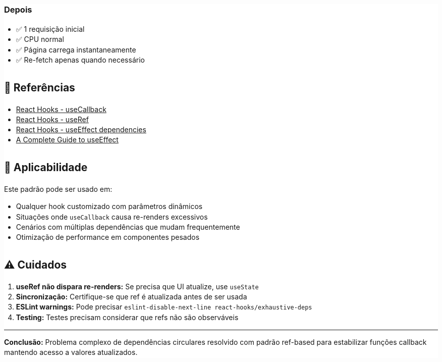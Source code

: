### Depois
- ✅ 1 requisição inicial
- ✅ CPU normal
- ✅ Página carrega instantaneamente
- ✅ Re-fetch apenas quando necessário

## 🔗 Referências

- [React Hooks - useCallback](https://react.dev/reference/react/useCallback)
- [React Hooks - useRef](https://react.dev/reference/react/useRef)
- [React Hooks - useEffect dependencies](https://react.dev/learn/synchronizing-with-effects#specifying-reactive-dependencies)
- [A Complete Guide to useEffect](https://overreacted.io/a-complete-guide-to-useeffect/)

## 🚀 Aplicabilidade

Este padrão pode ser usado em:
- Qualquer hook customizado com parâmetros dinâmicos
- Situações onde `useCallback` causa re-renders excessivos
- Cenários com múltiplas dependências que mudam frequentemente
- Otimização de performance em componentes pesados

## ⚠️ Cuidados

1. **useRef não dispara re-renders:** Se precisa que UI atualize, use `useState`
2. **Sincronização:** Certifique-se que ref é atualizada antes de ser usada
3. **ESLint warnings:** Pode precisar `eslint-disable-next-line react-hooks/exhaustive-deps`
4. **Testing:** Testes precisam considerar que refs não são observáveis

---

**Conclusão:** Problema complexo de dependências circulares resolvido com padrão ref-based para estabilizar funções callback mantendo acesso a valores atualizados.
